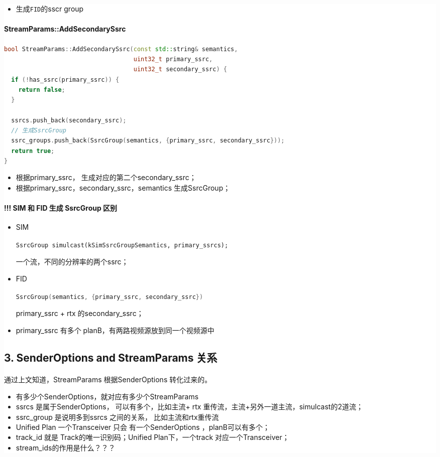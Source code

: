 - 生成`FID`的sscr group



#### StreamParams::AddSecondarySsrc

```cpp
bool StreamParams::AddSecondarySsrc(const std::string& semantics,
                                    uint32_t primary_ssrc,
                                    uint32_t secondary_ssrc) {
  if (!has_ssrc(primary_ssrc)) {
    return false;
  }

  ssrcs.push_back(secondary_ssrc);
  // 生成SsrcGroup
  ssrc_groups.push_back(SsrcGroup(semantics, {primary_ssrc, secondary_ssrc}));
  return true;
}
```

- 根据primary_ssrc， 生成对应的第二个secondary_ssrc；
- 根据primary_ssrc，secondary_ssrc，semantics 生成SsrcGroup；



#### !!! SIM 和  FID 生成 SsrcGroup 区别

- SIM

  ```
  SsrcGroup simulcast(kSimSsrcGroupSemantics, primary_ssrcs);
  ```

  一个流，不同的分辨率的两个ssrc；

- FID

  ```cpp
  SsrcGroup(semantics, {primary_ssrc, secondary_ssrc})
  ```

  primary_ssrc + rtx 的secondary_ssrc；

- primary_ssrc 有多个
  planB，有两路视频源放到同一个视频源中



## 3. SenderOptions and StreamParams 关系

通过上文知道，StreamParams 根据SenderOptions 转化过来的。

- 有多少个SenderOptions，就对应有多少个StreamParams
- ssrcs 是属于SenderOptions， 可以有多个，比如主流+ rtx 重传流，主流+另外一道主流，simulcast的2道流；
- ssrc_group 是说明多到ssrcs 之间的关系， 比如主流和rtx重传流
- Unified Plan 一个Transceiver 只会 有一个SenderOptions ，planB可以有多个；
- track_id 就是 Track的唯一识别码；Unified Plan下，一个track 对应一个Transceiver；
- stream_ids的作用是什么？？？